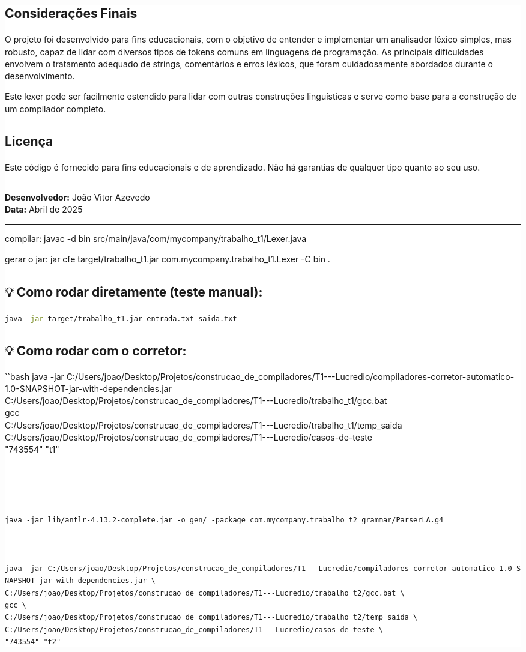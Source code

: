 ## **Considerações Finais**

O projeto foi desenvolvido para fins educacionais, com o objetivo de entender e implementar um analisador léxico simples, mas robusto, capaz de lidar com diversos tipos de tokens comuns em linguagens de programação. As principais dificuldades envolvem o tratamento adequado de strings, comentários e erros léxicos, que foram cuidadosamente abordados durante o desenvolvimento.

Este lexer pode ser facilmente estendido para lidar com outras construções linguísticas e serve como base para a construção de um compilador completo.

## **Licença**

Este código é fornecido para fins educacionais e de aprendizado. Não há garantias de qualquer tipo quanto ao seu uso.

--- 

**Desenvolvedor:** João Vitor Azevedo  
**Data:** Abril de 2025





---------

compilar:
javac -d bin src/main/java/com/mycompany/trabalho_t1/Lexer.java

gerar o jar:
jar cfe target/trabalho_t1.jar com.mycompany.trabalho_t1.Lexer -C bin .

## 💡 Como rodar diretamente (teste manual):
```bash
java -jar target/trabalho_t1.jar entrada.txt saida.txt
``` 

## 💡 Como rodar com o corretor:
``bash
java -jar C:/Users/joao/Desktop/Projetos/construcao_de_compiladores/T1---Lucredio/compiladores-corretor-automatico-1.0-SNAPSHOT-jar-with-dependencies.jar \
C:/Users/joao/Desktop/Projetos/construcao_de_compiladores/T1---Lucredio/trabalho_t1/gcc.bat \
gcc \
C:/Users/joao/Desktop/Projetos/construcao_de_compiladores/T1---Lucredio/trabalho_t1/temp_saida \
C:/Users/joao/Desktop/Projetos/construcao_de_compiladores/T1---Lucredio/casos-de-teste \
"743554" "t1"
``` 




java -jar lib/antlr-4.13.2-complete.jar -o gen/ -package com.mycompany.trabalho_t2 grammar/ParserLA.g4



java -jar C:/Users/joao/Desktop/Projetos/construcao_de_compiladores/T1---Lucredio/compiladores-corretor-automatico-1.0-SNAPSHOT-jar-with-dependencies.jar \
C:/Users/joao/Desktop/Projetos/construcao_de_compiladores/T1---Lucredio/trabalho_t2/gcc.bat \
gcc \
C:/Users/joao/Desktop/Projetos/construcao_de_compiladores/T1---Lucredio/trabalho_t2/temp_saida \
C:/Users/joao/Desktop/Projetos/construcao_de_compiladores/T1---Lucredio/casos-de-teste \
"743554" "t2"